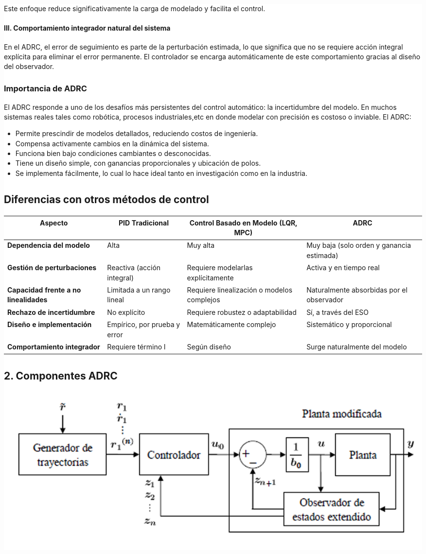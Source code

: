 Este enfoque reduce significativamente la carga de modelado y facilita el control.

#### III. Comportamiento integrador natural del sistema

En el ADRC, el error de seguimiento es parte de la perturbación estimada, lo que significa que no se requiere acción integral explícita para eliminar el error permanente. El controlador se encarga automáticamente de este comportamiento gracias al diseño del observador.


### Importancia de ADRC

El ADRC responde a uno de los desafíos más persistentes del control automático: la incertidumbre del modelo. En muchos sistemas reales tales como robótica, procesos industriales,etc en donde modelar con precisión es costoso o inviable. El ADRC:

- Permite prescindir de modelos detallados, reduciendo costos de ingeniería.
- Compensa activamente cambios en la dinámica del sistema.
- Funciona bien bajo condiciones cambiantes o desconocidas.
- Tiene un diseño simple, con ganancias proporcionales y ubicación de polos.
- Se implementa fácilmente, lo cual lo hace ideal tanto en investigación como en la industria.


## Diferencias con otros métodos de control


| Aspecto                           | PID Tradicional                      | Control Basado en Modelo (LQR, MPC) | ADRC                                      |
|-----------------------------------|--------------------------------------|--------------------------------------|-------------------------------------------|
| **Dependencia del modelo**        | Alta                                 | Muy alta                             | Muy baja (solo orden y ganancia estimada) |
| **Gestión de perturbaciones**     | Reactiva (acción integral)           | Requiere modelarlas explícitamente  | Activa y en tiempo real                   |
| **Capacidad frente a no linealidades** | Limitada a un rango lineal         | Requiere linealización o modelos complejos | Naturalmente absorbidas por el observador |
| **Rechazo de incertidumbre**      | No explícito                         | Requiere robustez o adaptabilidad   | Sí, a través del ESO                       |
| **Diseño e implementación**       | Empírico, por prueba y error         | Matemáticamente complejo             | Sistemático y proporcional                |
| **Comportamiento integrador**     | Requiere término I                   | Según diseño                         | Surge naturalmente del modelo             |


## 2. Componentes ADRC


![Figura de prueba](images/plantilla/componentes.png)
